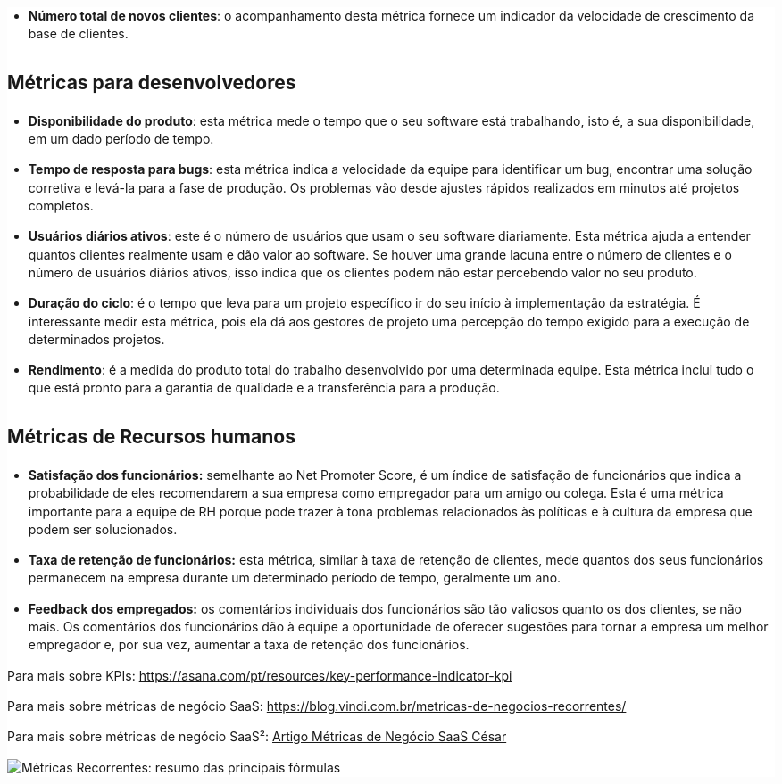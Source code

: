 - **Número total de novos clientes**: o acompanhamento desta métrica fornece um indicador da velocidade de crescimento da base de clientes.
    

## Métricas para desenvolvedores

- **Disponibilidade do produto**: esta métrica mede o tempo que o seu software está trabalhando, isto é, a sua disponibilidade, em um dado período de tempo.
    
- **Tempo de resposta para bugs**: esta métrica indica a velocidade da equipe para identificar um bug, encontrar uma solução corretiva e levá-la para a fase de produção. Os problemas vão desde ajustes rápidos realizados em minutos até projetos completos.
    
- **Usuários diários ativos**: este é o número de usuários que usam o seu software diariamente. Esta métrica ajuda a entender quantos clientes realmente usam e dão valor ao software. Se houver uma grande lacuna entre o número de clientes e o número de usuários diários ativos, isso indica que os clientes podem não estar percebendo valor no seu produto.
    
- **Duração do ciclo**: é o tempo que leva para um projeto específico ir do seu início à implementação da estratégia. É interessante medir esta métrica, pois ela dá aos gestores de projeto uma percepção do tempo exigido para a execução de determinados projetos.
    
- **Rendimento**: é a medida do produto total do trabalho desenvolvido por uma determinada equipe. Esta métrica inclui tudo o que está pronto para a garantia de qualidade e a transferência para a produção.
    

## Métricas de Recursos humanos

- **Satisfação dos funcionários:** semelhante ao Net Promoter Score, é um índice de satisfação de funcionários que indica a probabilidade de eles recomendarem a sua empresa como empregador para um amigo ou colega. Esta é uma métrica importante para a equipe de RH porque pode trazer à tona problemas relacionados às políticas e à cultura da empresa que podem ser solucionados.
    
- **Taxa de retenção de funcionários:** esta métrica, similar à taxa de retenção de clientes, mede quantos dos seus funcionários permanecem na empresa durante um determinado período de tempo, geralmente um ano.
    
- **Feedback dos empregados:** os comentários individuais dos funcionários são tão valiosos quanto os dos clientes, se não mais. Os comentários dos funcionários dão à equipe a oportunidade de oferecer sugestões para tornar a empresa um melhor empregador e, por sua vez, aumentar a taxa de retenção dos funcionários.
    

Para mais sobre KPIs: https://asana.com/pt/resources/key-performance-indicator-kpi

Para mais sobre métricas de negócio SaaS: https://blog.vindi.com.br/metricas-de-negocios-recorrentes/

Para mais sobre métricas de negócio SaaS²: [Artigo Métricas de Negócio SaaS César](https://www.linkedin.com/pulse/m%2525C3%2525A9tricas-saas-um-guia-completo-e-sem-bullshitagem-sobre-c%2525C3%2525A9sar-germano/?trackingId=XWEVzHqWSeuehYhqYe18tQ%3D%3D)

<img src="../_resources/50d92532d9ee579db287fba3735b9ef6" alt="Métricas Recorrentes: resumo das principais fórmulas" width="410" height="561" class="jop-noMdConv">